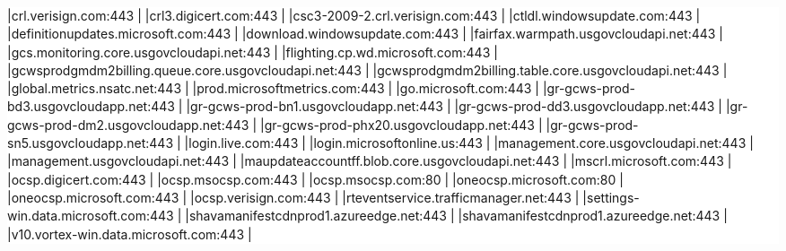 |crl.verisign.com:443 |
|crl3.digicert.com:443 |
|csc3-2009-2.crl.verisign.com:443 |
|ctldl.windowsupdate.com:443 |
|definitionupdates.microsoft.com:443 |
|download.windowsupdate.com:443 |
|fairfax.warmpath.usgovcloudapi.net:443 |
|gcs.monitoring.core.usgovcloudapi.net:443 |
|flighting.cp.wd.microsoft.com:443 |
|gcwsprodgmdm2billing.queue.core.usgovcloudapi.net:443 |
|gcwsprodgmdm2billing.table.core.usgovcloudapi.net:443 |
|global.metrics.nsatc.net:443 |
|prod.microsoftmetrics.com:443 |
|go.microsoft.com:443 |
|gr-gcws-prod-bd3.usgovcloudapp.net:443 |
|gr-gcws-prod-bn1.usgovcloudapp.net:443 |
|gr-gcws-prod-dd3.usgovcloudapp.net:443 |
|gr-gcws-prod-dm2.usgovcloudapp.net:443 |
|gr-gcws-prod-phx20.usgovcloudapp.net:443 |
|gr-gcws-prod-sn5.usgovcloudapp.net:443 |
|login.live.com:443 |
|login.microsoftonline.us:443 |
|management.core.usgovcloudapi.net:443 |
|management.usgovcloudapi.net:443 |
|maupdateaccountff.blob.core.usgovcloudapi.net:443 |
|mscrl.microsoft.com:443 |
|ocsp.digicert.com:443 |
|ocsp.msocsp.com:443 |
|ocsp.msocsp.com:80 |
|oneocsp.microsoft.com:80 |
|oneocsp.microsoft.com:443 |
|ocsp.verisign.com:443 |
|rteventservice.trafficmanager.net:443 |
|settings-win.data.microsoft.com:443 |
|shavamanifestcdnprod1.azureedge.net:443 |
|shavamanifestcdnprod1.azureedge.net:443 |
|v10.vortex-win.data.microsoft.com:443 |